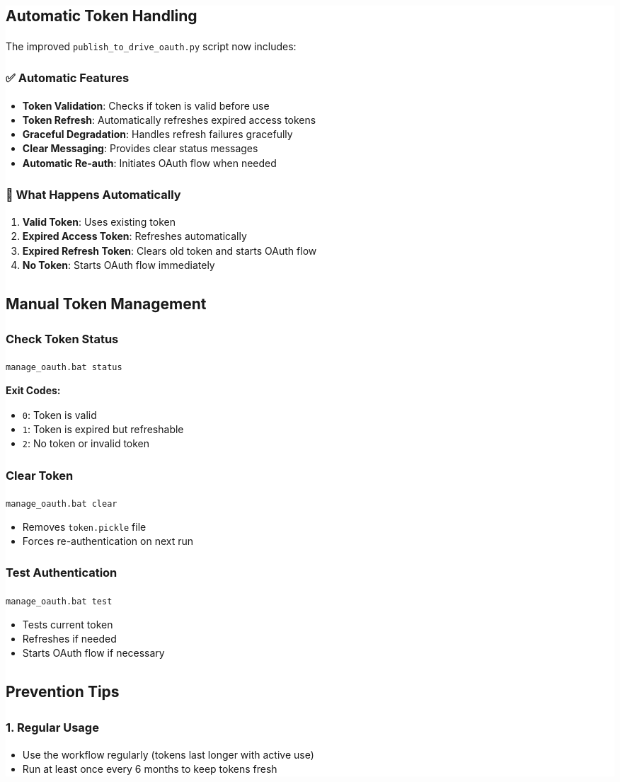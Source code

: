 ## Automatic Token Handling

The improved `publish_to_drive_oauth.py` script now includes:

### ✅ Automatic Features
- **Token Validation**: Checks if token is valid before use
- **Token Refresh**: Automatically refreshes expired access tokens
- **Graceful Degradation**: Handles refresh failures gracefully
- **Clear Messaging**: Provides clear status messages
- **Automatic Re-auth**: Initiates OAuth flow when needed

### 🔄 What Happens Automatically
1. **Valid Token**: Uses existing token
2. **Expired Access Token**: Refreshes automatically
3. **Expired Refresh Token**: Clears old token and starts OAuth flow
4. **No Token**: Starts OAuth flow immediately

## Manual Token Management

### Check Token Status
```bash
manage_oauth.bat status
```
**Exit Codes:**
- `0`: Token is valid
- `1`: Token is expired but refreshable
- `2`: No token or invalid token

### Clear Token
```bash
manage_oauth.bat clear
```
- Removes `token.pickle` file
- Forces re-authentication on next run

### Test Authentication
```bash
manage_oauth.bat test
```
- Tests current token
- Refreshes if needed
- Starts OAuth flow if necessary

## Prevention Tips

### 1. Regular Usage
- Use the workflow regularly (tokens last longer with active use)
- Run at least once every 6 months to keep tokens fresh
